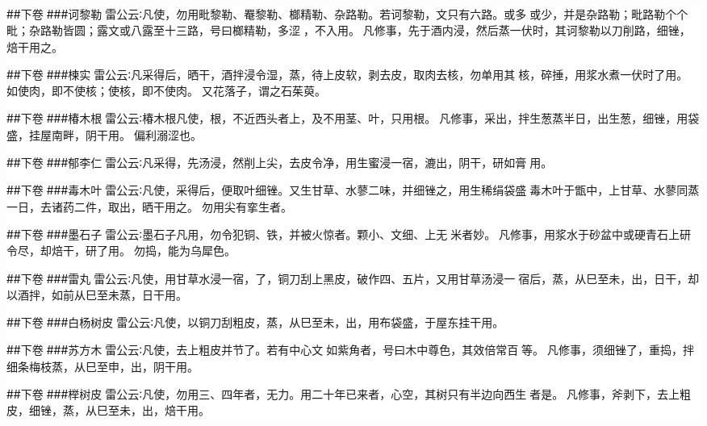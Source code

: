 ##下卷
###诃黎勒
雷公云∶凡使，勿用毗黎勒、罨黎勒、榔精勒、杂路勒。若诃黎勒，文只有六路。或多 
或少，并是杂路勒；毗路勒个个毗；杂路勒皆圆；露文或八露至十三路，号曰榔精勒，多涩 
，不入用。 
凡修事，先于酒内浸，然后蒸一伏时，其诃黎勒以刀削路，细锉，焙干用之。 

##下卷
###楝实
雷公云∶凡采得后，晒干，酒拌浸令湿，蒸，待上皮软，剥去皮，取肉去核，勿单用其 
核，碎捶，用浆水煮一伏时了用。 
如使肉，即不使核；使核，即不使肉。 
又花落子，谓之石茱萸。 

##下卷
###椿木根
雷公云∶椿木根凡使，根，不近西头者上，及不用茎、叶，只用根。 
凡修事，采出，拌生葱蒸半日，出生葱，细锉，用袋盛，挂屋南畔，阴干用。 
偏利溺涩也。 

##下卷
###郁李仁
雷公云∶凡采得，先汤浸，然削上尖，去皮令净，用生蜜浸一宿，漉出，阴干，研如膏 
用。 

##下卷
###毒木叶
雷公云∶凡使，采得后，便取叶细锉。又生甘草、水蓼二味，并细锉之，用生稀绢袋盛 
毒木叶于甑中，上甘草、水蓼同蒸一日，去诸药二件，取出，晒干用之。 
勿用尖有挛生者。 

##下卷
###墨石子
雷公云∶墨石子凡用，勿令犯铜、铁，并被火惊者。颗小、文细、上无 米者妙。 
凡修事，用浆水于砂盆中或硬青石上研令尽，却焙干，研了用。 
勿捣，能为乌犀色。 

##下卷
###雷丸
雷公云∶凡使，用甘草水浸一宿，了，铜刀刮上黑皮，破作四、五片，又用甘草汤浸一 
宿后，蒸，从巳至未，出，日干，却以酒拌，如前从巳至未蒸，日干用。 

##下卷
###白杨树皮
雷公云∶凡使，以铜刀刮粗皮，蒸，从巳至未，出，用布袋盛，于屋东挂干用。 

##下卷
###苏方木
雷公云∶凡使，去上粗皮并节了。若有中心文 如紫角者，号曰木中尊色，其效倍常百 
等。 
凡修事，须细锉了，重捣，拌细条梅枝蒸，从巳至申，出，阴干用。 

##下卷
###榉树皮
雷公云∶凡使，勿用三、四年者，无力。用二十年已来者，心空，其树只有半边向西生 
者是。 
凡修事，斧剥下，去上粗皮，细锉，蒸，从巳至未，出，焙干用。 
